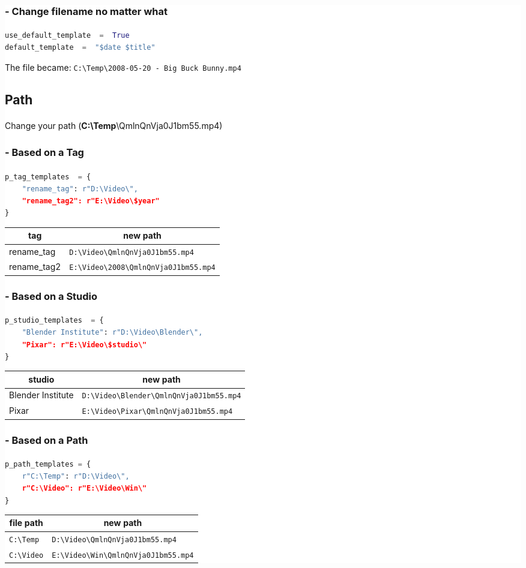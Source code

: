 
### - Change filename no matter what
```py
use_default_template  =  True
default_template  =  "$date $title"
```
The file became: `C:\Temp\2008-05-20 - Big Buck Bunny.mp4`

## Path
Change your path (**C:\Temp**\\QmlnQnVja0J1bm55.mp4)
### - Based on a Tag
```py
p_tag_templates  = {
	"rename_tag": r"D:\Video\",
	"rename_tag2": r"E:\Video\$year"
}
```
|tag| new path |
|--|--|
|rename_tag| `D:\Video\QmlnQnVja0J1bm55.mp4` |
| rename_tag2 | `E:\Video\2008\QmlnQnVja0J1bm55.mp4` |



### - Based on a Studio
```py
p_studio_templates  = {
	"Blender Institute": r"D:\Video\Blender\",
	"Pixar": r"E:\Video\$studio\"
}
```
|studio| new path |
|--|--|
|Blender Institute| `D:\Video\Blender\QmlnQnVja0J1bm55.mp4` |
| Pixar | `E:\Video\Pixar\QmlnQnVja0J1bm55.mp4` |

### - Based on a Path
```py
p_path_templates = {
	r"C:\Temp": r"D:\Video\",
	r"C:\Video": r"E:\Video\Win\"
}
```
|file path| new path |
|--|--|
|`C:\Temp`| `D:\Video\QmlnQnVja0J1bm55.mp4` |
| `C:\Video`| `E:\Video\Win\QmlnQnVja0J1bm55.mp4` |
